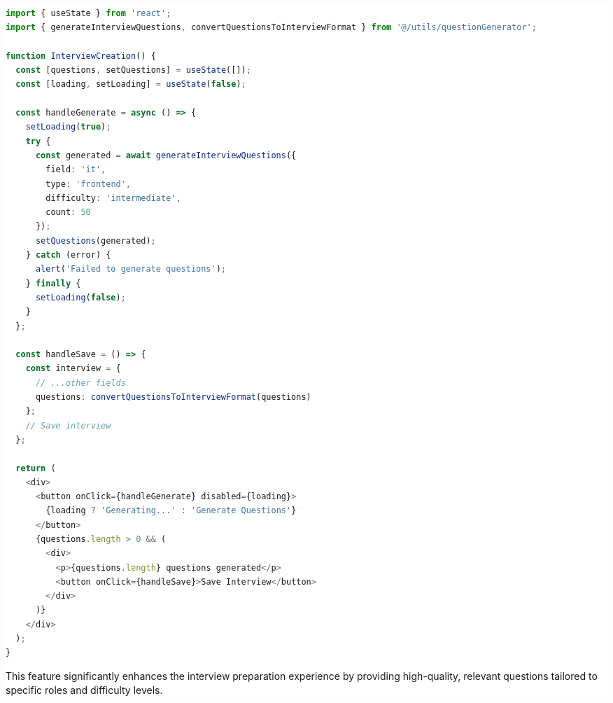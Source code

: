 ```typescript
import { useState } from 'react';
import { generateInterviewQuestions, convertQuestionsToInterviewFormat } from '@/utils/questionGenerator';

function InterviewCreation() {
  const [questions, setQuestions] = useState([]);
  const [loading, setLoading] = useState(false);

  const handleGenerate = async () => {
    setLoading(true);
    try {
      const generated = await generateInterviewQuestions({
        field: 'it',
        type: 'frontend',
        difficulty: 'intermediate',
        count: 50
      });
      setQuestions(generated);
    } catch (error) {
      alert('Failed to generate questions');
    } finally {
      setLoading(false);
    }
  };

  const handleSave = () => {
    const interview = {
      // ...other fields
      questions: convertQuestionsToInterviewFormat(questions)
    };
    // Save interview
  };

  return (
    <div>
      <button onClick={handleGenerate} disabled={loading}>
        {loading ? 'Generating...' : 'Generate Questions'}
      </button>
      {questions.length > 0 && (
        <div>
          <p>{questions.length} questions generated</p>
          <button onClick={handleSave}>Save Interview</button>
        </div>
      )}
    </div>
  );
}
```

This feature significantly enhances the interview preparation experience by providing high-quality, relevant questions tailored to specific roles and difficulty levels.
